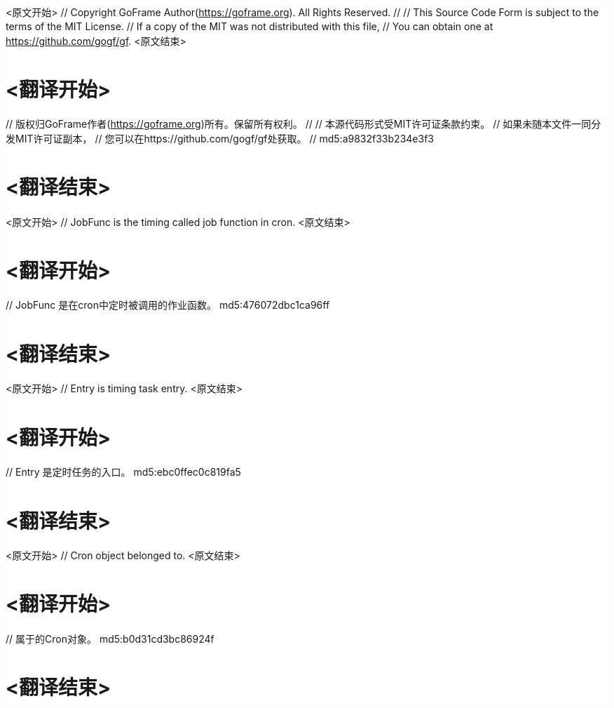 
<原文开始>
// Copyright GoFrame Author(https://goframe.org). All Rights Reserved.
//
// This Source Code Form is subject to the terms of the MIT License.
// If a copy of the MIT was not distributed with this file,
// You can obtain one at https://github.com/gogf/gf.
<原文结束>

# <翻译开始>
// 版权归GoFrame作者(https://goframe.org)所有。保留所有权利。
//
// 本源代码形式受MIT许可证条款约束。
// 如果未随本文件一同分发MIT许可证副本，
// 您可以在https://github.com/gogf/gf处获取。
// md5:a9832f33b234e3f3
# <翻译结束>


<原文开始>
// JobFunc is the timing called job function in cron.
<原文结束>

# <翻译开始>
// JobFunc 是在cron中定时被调用的作业函数。 md5:476072dbc1ca96ff
# <翻译结束>


<原文开始>
// Entry is timing task entry.
<原文结束>

# <翻译开始>
// Entry 是定时任务的入口。 md5:ebc0ffec0c819fa5
# <翻译结束>


<原文开始>
// Cron object belonged to.
<原文结束>

# <翻译开始>
// 属于的Cron对象。 md5:b0d31cd3bc86924f
# <翻译结束>
